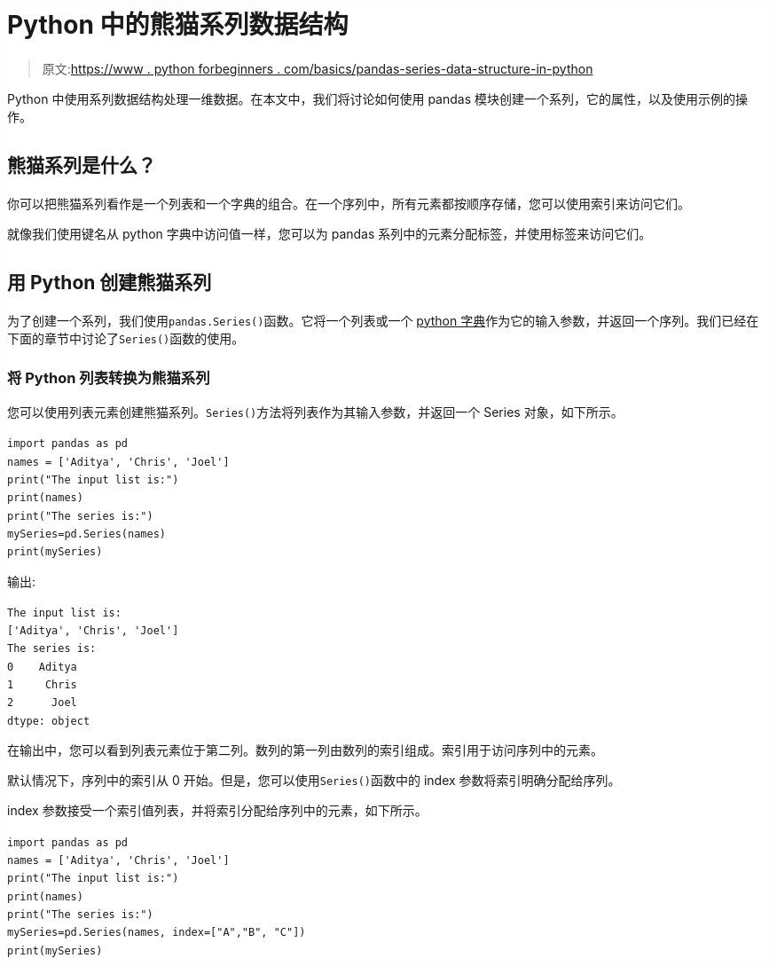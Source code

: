 # Python 中的熊猫系列数据结构

> 原文:[https://www . python forbeginners . com/basics/pandas-series-data-structure-in-python](https://www.pythonforbeginners.com/basics/pandas-series-data-structure-in-python)

Python 中使用系列数据结构处理一维数据。在本文中，我们将讨论如何使用 pandas 模块创建一个系列，它的属性，以及使用示例的操作。

## 熊猫系列是什么？

你可以把熊猫系列看作是一个列表和一个字典的组合。在一个序列中，所有元素都按顺序存储，您可以使用索引来访问它们。

就像我们使用键名从 python 字典中访问值一样，您可以为 pandas 系列中的元素分配标签，并使用标签来访问它们。

## 用 Python 创建熊猫系列

为了创建一个系列，我们使用`pandas.Series()`函数。它将一个列表或一个 [python 字典](https://www.pythonforbeginners.com/dictionary/how-to-use-dictionaries-in-python/)作为它的输入参数，并返回一个序列。我们已经在下面的章节中讨论了`Series()`函数的使用。

### 将 Python 列表转换为熊猫系列

您可以使用列表元素创建熊猫系列。`Series()`方法将列表作为其输入参数，并返回一个 Series 对象，如下所示。

```
import pandas as pd
names = ['Aditya', 'Chris', 'Joel']
print("The input list is:")
print(names)
print("The series is:")
mySeries=pd.Series(names)
print(mySeries)
```

输出:

```
The input list is:
['Aditya', 'Chris', 'Joel']
The series is:
0    Aditya
1     Chris
2      Joel
dtype: object 
```

在输出中，您可以看到列表元素位于第二列。数列的第一列由数列的索引组成。索引用于访问序列中的元素。

默认情况下，序列中的索引从 0 开始。但是，您可以使用`Series()`函数中的 index 参数将索引明确分配给序列。

index 参数接受一个索引值列表，并将索引分配给序列中的元素，如下所示。

```
import pandas as pd
names = ['Aditya', 'Chris', 'Joel']
print("The input list is:")
print(names)
print("The series is:")
mySeries=pd.Series(names, index=["A","B", "C"])
print(mySeries)
```
